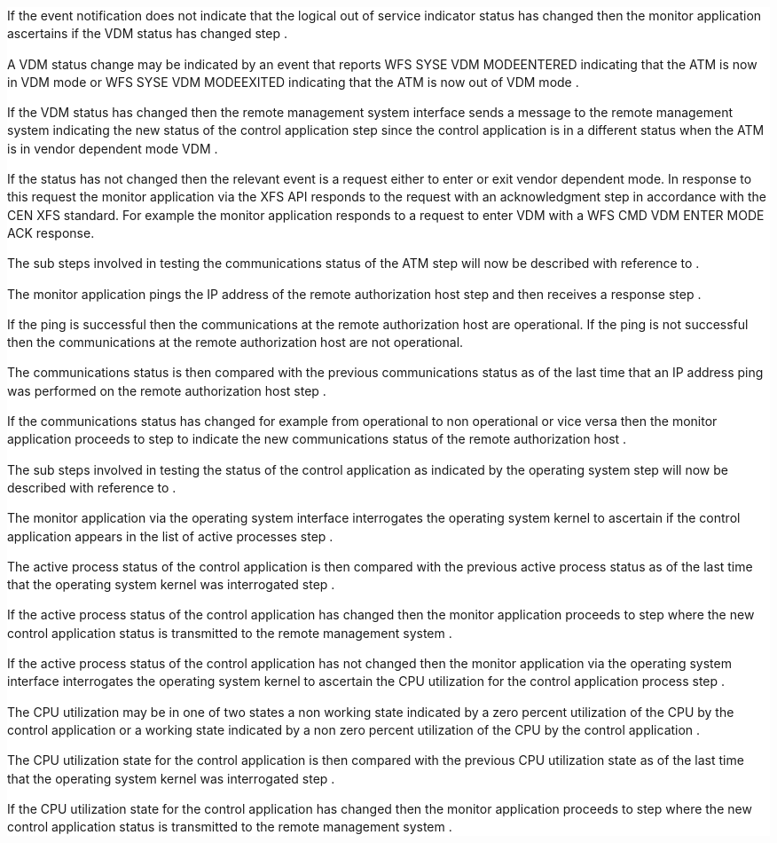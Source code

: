 If the event notification does not indicate that the logical out of service indicator status has changed then the monitor application ascertains if the VDM status has changed step .

A VDM status change may be indicated by an event that reports WFS SYSE VDM MODEENTERED indicating that the ATM is now in VDM mode or WFS SYSE VDM MODEEXITED indicating that the ATM is now out of VDM mode .

If the VDM status has changed then the remote management system interface sends a message to the remote management system indicating the new status of the control application step since the control application is in a different status when the ATM is in vendor dependent mode VDM .

If the status has not changed then the relevant event is a request either to enter or exit vendor dependent mode. In response to this request the monitor application via the XFS API responds to the request with an acknowledgment step in accordance with the CEN XFS standard. For example the monitor application responds to a request to enter VDM with a WFS CMD VDM ENTER MODE ACK response.

The sub steps involved in testing the communications status of the ATM step will now be described with reference to .

The monitor application pings the IP address of the remote authorization host step and then receives a response step .

If the ping is successful then the communications at the remote authorization host are operational. If the ping is not successful then the communications at the remote authorization host are not operational.

The communications status is then compared with the previous communications status as of the last time that an IP address ping was performed on the remote authorization host step .

If the communications status has changed for example from operational to non operational or vice versa then the monitor application proceeds to step to indicate the new communications status of the remote authorization host .

The sub steps involved in testing the status of the control application as indicated by the operating system step will now be described with reference to .

The monitor application via the operating system interface interrogates the operating system kernel to ascertain if the control application appears in the list of active processes step .

The active process status of the control application is then compared with the previous active process status as of the last time that the operating system kernel was interrogated step .

If the active process status of the control application has changed then the monitor application proceeds to step where the new control application status is transmitted to the remote management system .

If the active process status of the control application has not changed then the monitor application via the operating system interface interrogates the operating system kernel to ascertain the CPU utilization for the control application process step .

The CPU utilization may be in one of two states a non working state indicated by a zero percent utilization of the CPU by the control application or a working state indicated by a non zero percent utilization of the CPU by the control application .

The CPU utilization state for the control application is then compared with the previous CPU utilization state as of the last time that the operating system kernel was interrogated step .

If the CPU utilization state for the control application has changed then the monitor application proceeds to step where the new control application status is transmitted to the remote management system .
